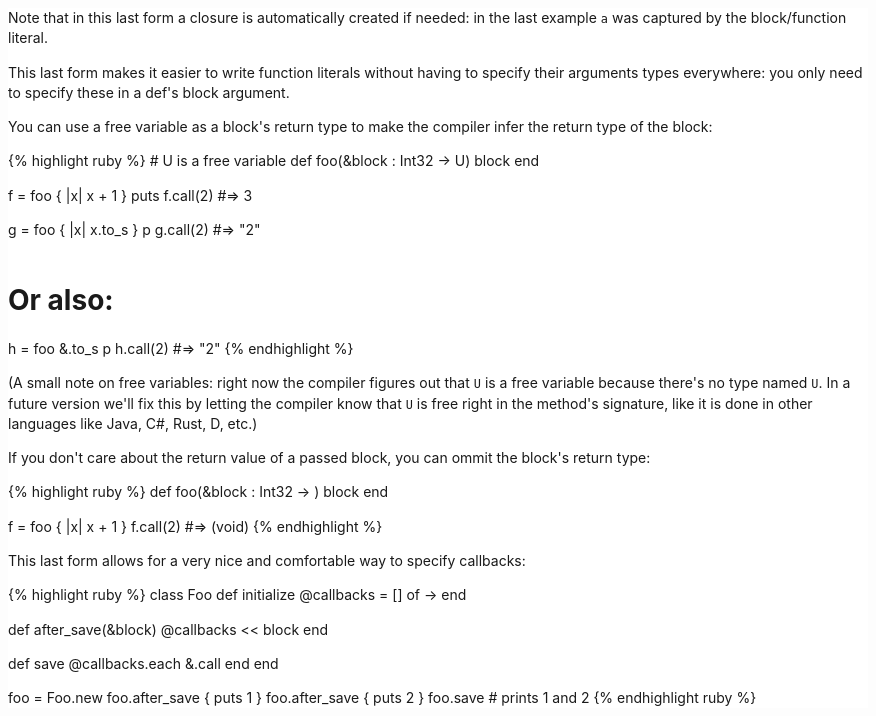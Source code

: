 Note that in this last form a closure is automatically created if needed: in the last
example `a` was captured by the block/function literal.

This last form makes it easier to write function literals without having to specify their
arguments types everywhere: you only need to specify these in a def's block argument.

You can use a free variable as a block's return type to make the compiler infer the return
type of the block:

<div class="code_section">{% highlight ruby %}
# U is a free variable
def foo(&block : Int32 -> U)
  block
end

f = foo { |x| x + 1 }
puts f.call(2) #=> 3

g = foo { |x| x.to_s }
p g.call(2) #=> "2"

# Or also:

h = foo &.to_s
p h.call(2) #=> "2"
{% endhighlight %}</div>

(A small note on free variables: right now the compiler figures out that `U` is a free variable because there's
no type named `U`. In a future version we'll fix this by letting the compiler know that `U` is free right in the
method's signature, like it is done in other languages like Java, C#, Rust, D, etc.)

If you don't care about the return value of a passed block, you can ommit the block's return type:

<div class="code_section">{% highlight ruby %}
def foo(&block : Int32 -> )
  block
end

f = foo { |x| x + 1 }
f.call(2) #=> (void)
{% endhighlight %}</div>

This last form allows for a very nice and comfortable way to specify callbacks:

<div class="code_section">{% highlight ruby %}
class Foo
  def initialize
    @callbacks = [] of ->
  end

  def after_save(&block)
    @callbacks << block
  end

  def save
    @callbacks.each &.call
  end
end

foo = Foo.new
foo.after_save { puts 1 }
foo.after_save { puts 2 }
foo.save # prints 1 and 2
{% endhighlight ruby %}</div>
